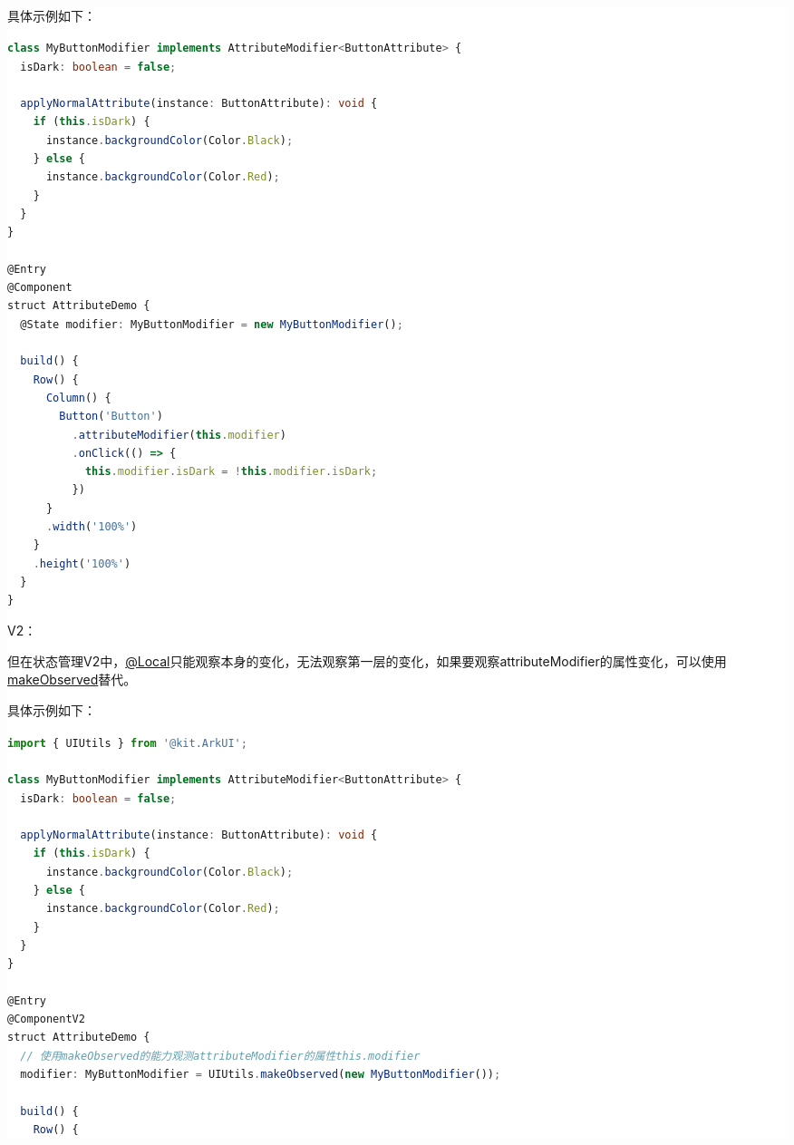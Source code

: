 具体示例如下：

```ts
class MyButtonModifier implements AttributeModifier<ButtonAttribute> {
  isDark: boolean = false;

  applyNormalAttribute(instance: ButtonAttribute): void {
    if (this.isDark) {
      instance.backgroundColor(Color.Black);
    } else {
      instance.backgroundColor(Color.Red);
    }
  }
}

@Entry
@Component
struct AttributeDemo {
  @State modifier: MyButtonModifier = new MyButtonModifier();

  build() {
    Row() {
      Column() {
        Button('Button')
          .attributeModifier(this.modifier)
          .onClick(() => {
            this.modifier.isDark = !this.modifier.isDark;
          })
      }
      .width('100%')
    }
    .height('100%')
  }
}
```

V2：

但在状态管理V2中，[\@Local](./arkts-new-local.md)只能观察本身的变化，无法观察第一层的变化，如果要观察attributeModifier的属性变化，可以使用[makeObserved](./arkts-new-makeObserved.md)替代。

具体示例如下：

```ts
import { UIUtils } from '@kit.ArkUI';

class MyButtonModifier implements AttributeModifier<ButtonAttribute> {
  isDark: boolean = false;

  applyNormalAttribute(instance: ButtonAttribute): void {
    if (this.isDark) {
      instance.backgroundColor(Color.Black);
    } else {
      instance.backgroundColor(Color.Red);
    }
  }
}

@Entry
@ComponentV2
struct AttributeDemo {
  // 使用makeObserved的能力观测attributeModifier的属性this.modifier
  modifier: MyButtonModifier = UIUtils.makeObserved(new MyButtonModifier());

  build() {
    Row() {
```